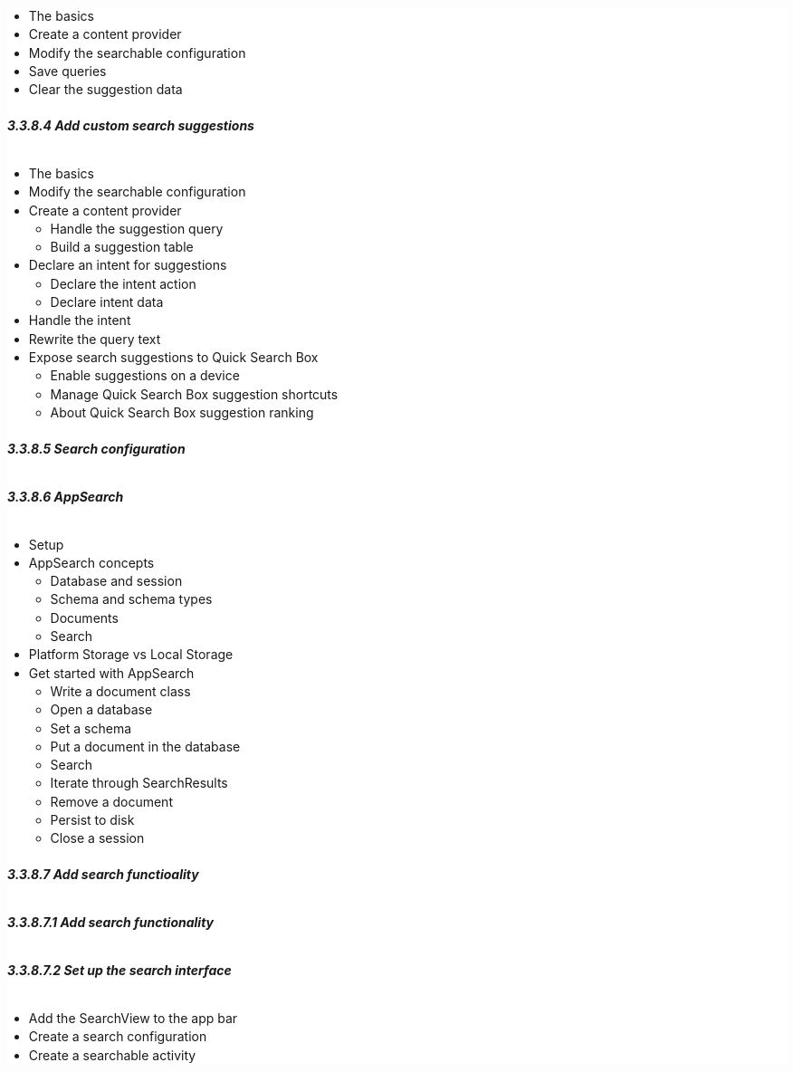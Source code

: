 - The basics
- Create a content provider
- Modify the searchable configuration
- Save queries
- Clear the suggestion data

###### **3.3.8.4 Add custom search suggestions**

- The basics
- Modify the searchable configuration
- Create a content provider
    - Handle the suggestion query
    - Build a suggestion table
- Declare an intent for suggestions
    - Declare the intent action
    - Declare intent data
- Handle the intent
- Rewrite the query text
- Expose search suggestions to Quick Search Box
    - Enable suggestions on a device
    - Manage Quick Search Box suggestion shortcuts
    - About Quick Search Box suggestion ranking

###### **3.3.8.5 Search configuration**

###### **3.3.8.6 AppSearch**

- Setup
- AppSearch concepts
    - Database and session
    - Schema and schema types
    - Documents
    - Search
- Platform Storage vs Local Storage
- Get started with AppSearch
    - Write a document class
    - Open a database
    - Set a schema
    - Put a document in the database
    - Search
    - Iterate through SearchResults
    - Remove a document
    - Persist to disk
    - Close a session

###### **3.3.8.7 Add search functioality**

###### **3.3.8.7.1 Add search functionality**

###### **3.3.8.7.2 Set up the search interface**

- Add the SearchView to the app bar
- Create a search configuration
- Create a searchable activity
